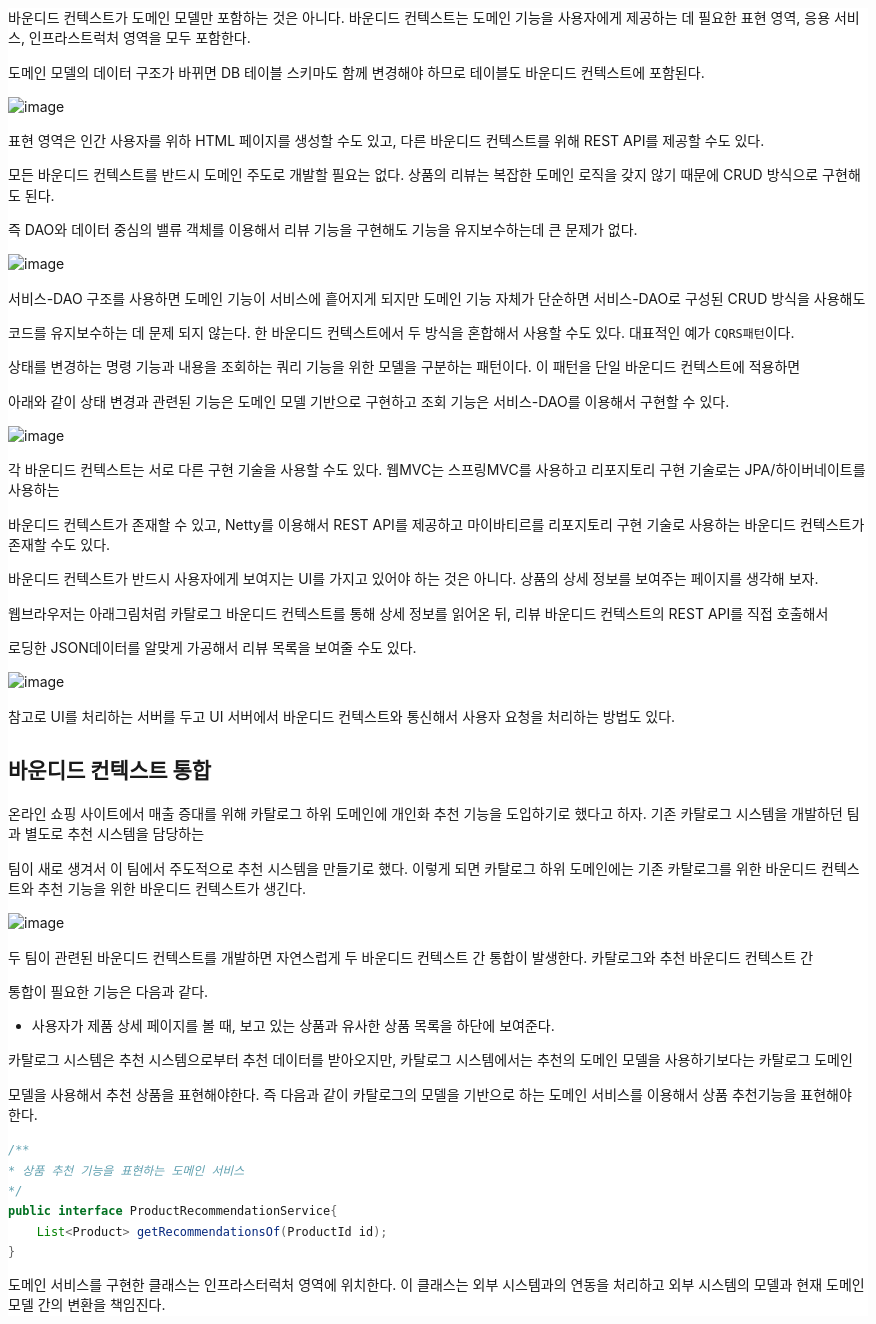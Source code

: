 바운디드 컨텍스트가 도메인 모델만 포함하는 것은 아니다. 바운디드 컨텍스트는 도메인 기능을 사용자에게 제공하는 데 필요한 표현 영역, 응용 서비스, 인프라스트럭처 영역을 모두 포함한다.

도메인 모델의 데이터 구조가 바뀌면 DB 테이블 스키마도 함께 변경해야 하므로 테이블도 바운디드 컨텍스트에 포함된다.


<img width="415" alt="image" src="https://user-images.githubusercontent.com/40031858/169831490-7f72e204-c27e-4b4b-8971-60360a299312.png">

표현 영역은 인간 사용자를 위하 HTML 페이지를 생성할 수도 있고, 다른 바운디드 컨텍스트를 위해 REST API를 제공할 수도 있다.

모든 바운디드 컨텍스트를 반드시 도메인 주도로 개발할 필요는 없다. 상품의 리뷰는 복잡한 도메인 로직을 갖지 않기 때문에 CRUD 방식으로 구현해도 된다.

즉 DAO와 데이터 중심의 밸류 객체를 이용해서 리뷰 기능을 구현해도 기능을 유지보수하는데 큰 문제가 없다.

<img width="852" alt="image" src="https://user-images.githubusercontent.com/40031858/169831857-51b19e0c-eced-46a0-85cd-c488ba5c5353.png">

서비스-DAO 구조를 사용하면 도메인 기능이 서비스에 흩어지게 되지만 도메인 기능 자체가 단순하면 서비스-DAO로 구성된 CRUD 방식을 사용해도

코드를 유지보수하는 데 문제 되지 않는다. 한 바운디드 컨텍스트에서 두 방식을 혼합해서 사용할 수도 있다. 대표적인 예가 `CQRS패턴`이다.

상태를 변경하는 명령 기능과 내용을 조회하는 쿼리 기능을 위한 모델을 구분하는 패턴이다. 이 패턴을 단일 바운디드 컨텍스트에 적용하면

아래와 같이 상태 변경과 관련된 기능은 도메인 모델 기반으로 구현하고 조회 기능은 서비스-DAO를 이용해서 구현할 수 있다.

<img width="854" alt="image" src="https://user-images.githubusercontent.com/40031858/169832462-de2496a2-bffb-45a6-bcc5-0a49142d10ac.png">

각 바운디드 컨텍스트는 서로 다른 구현 기술을 사용할 수도 있다. 웹MVC는 스프링MVC를 사용하고 리포지토리 구현 기술로는 JPA/하이버네이트를 사용하는

바운디드 컨텍스트가 존재할 수 있고, Netty를 이용해서 REST API를 제공하고 마이바티르를 리포지토리 구현 기술로 사용하는 바운디드 컨텍스트가 존재할 수도 있다. 

바운디드 컨텍스트가 반드시 사용자에게 보여지는 UI를 가지고 있어야 하는 것은 아니다. 상품의 상세 정보를 보여주는 페이지를 생각해 보자.

웹브라우저는 아래그림처럼 카탈로그 바운디드 컨텍스트를 통해 상세 정보를 읽어온 뒤, 리뷰 바운디드 컨텍스트의 REST API를 직접 호출해서

로딩한 JSON데이터를 알맞게 가공해서 리뷰 목록을 보여줄 수도 있다.

<img width="658" alt="image" src="https://user-images.githubusercontent.com/40031858/169833341-b8b636e4-4b0f-4d59-91d7-f4ea2e95ea42.png">

참고로 UI를 처리하는 서버를 두고 UI 서버에서 바운디드 컨텍스트와 통신해서 사용자 요청을 처리하는 방법도 있다.

## 바운디드 컨텍스트 통합

온라인 쇼핑 사이트에서 매출 증대를 위해 카탈로그 하위 도메인에 개인화 추천 기능을 도입하기로 했다고 하자. 기존 카탈로그 시스템을 개발하던 팀과 별도로 추천 시스템을 담당하는

팀이 새로 생겨서 이 팀에서 주도적으로 추천 시스템을 만들기로 했다. 이렇게 되면 카탈로그 하위 도메인에는 기존 카탈로그를 위한 바운디드 컨텍스트와 추천 기능을 위한 바운디드 컨텍스트가 생긴다.

<img width="447" alt="image" src="https://user-images.githubusercontent.com/40031858/169834220-add56002-0ca3-4577-8b25-9d3fd9856106.png">

두 팀이 관련된 바운디드 컨텍스트를 개발하면 자연스럽게 두 바운디드 컨텍스트 간 통합이 발생한다. 카탈로그와 추천 바운디드 컨텍스트 간

통합이 필요한 기능은 다음과 같다.
- 사용자가 제품 상세 페이지를 볼 때, 보고 있는 상품과 유사한 상품 목록을 하단에 보여준다.

카탈로그 시스템은 추천 시스템으로부터 추천 데이터를 받아오지만, 카탈로그 시스템에서는 추천의 도메인 모델을 사용하기보다는 카탈로그 도메인

모델을 사용해서 추천 상품을 표현해야한다. 즉 다음과 같이 카탈로그의 모델을 기반으로 하는 도메인 서비스를 이용해서 상품 추천기능을 표현해야 한다.

```java
/**
* 상품 추천 기능을 표현하는 도메인 서비스
*/
public interface ProductRecommendationService{
    List<Product> getRecommendationsOf(ProductId id);
}
```
도메인 서비스를 구현한 클래스는 인프라스터럭처 영역에 위치한다. 이 클래스는 외부 시스템과의 연동을 처리하고 외부 시스템의 모델과 현재 도메인 모델 간의 변환을 책임진다.
